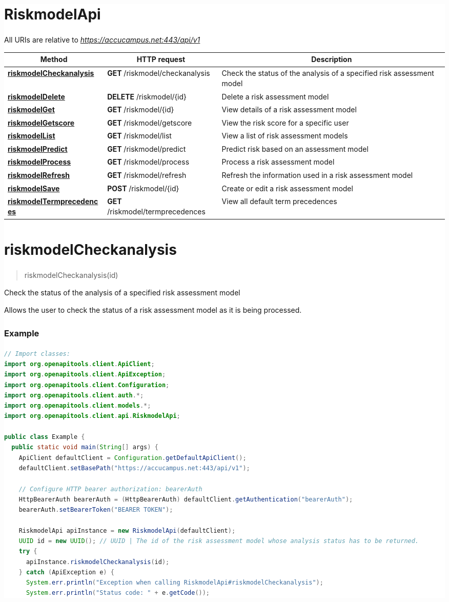 # RiskmodelApi

All URIs are relative to *https://accucampus.net:443/api/v1*

Method | HTTP request | Description
------------- | ------------- | -------------
[**riskmodelCheckanalysis**](RiskmodelApi.md#riskmodelCheckanalysis) | **GET** /riskmodel/checkanalysis | Check the status of the analysis of a specified risk assessment model
[**riskmodelDelete**](RiskmodelApi.md#riskmodelDelete) | **DELETE** /riskmodel/{id} | Delete a risk assessment model
[**riskmodelGet**](RiskmodelApi.md#riskmodelGet) | **GET** /riskmodel/{id} | View details of a risk assessment model
[**riskmodelGetscore**](RiskmodelApi.md#riskmodelGetscore) | **GET** /riskmodel/getscore | View the risk score for a specific user
[**riskmodelList**](RiskmodelApi.md#riskmodelList) | **GET** /riskmodel/list | View a list of risk assessment models
[**riskmodelPredict**](RiskmodelApi.md#riskmodelPredict) | **GET** /riskmodel/predict | Predict risk based on an assessment model
[**riskmodelProcess**](RiskmodelApi.md#riskmodelProcess) | **GET** /riskmodel/process | Process a risk assessment model
[**riskmodelRefresh**](RiskmodelApi.md#riskmodelRefresh) | **GET** /riskmodel/refresh | Refresh the information used in a risk assessment model
[**riskmodelSave**](RiskmodelApi.md#riskmodelSave) | **POST** /riskmodel/{id} | Create or edit a risk assessment model
[**riskmodelTermprecedences**](RiskmodelApi.md#riskmodelTermprecedences) | **GET** /riskmodel/termprecedences | View all default term precedences


<a name="riskmodelCheckanalysis"></a>
# **riskmodelCheckanalysis**
> riskmodelCheckanalysis(id)

Check the status of the analysis of a specified risk assessment model

Allows the user to check the status of a risk assessment model as it is being processed.

### Example
```java
// Import classes:
import org.openapitools.client.ApiClient;
import org.openapitools.client.ApiException;
import org.openapitools.client.Configuration;
import org.openapitools.client.auth.*;
import org.openapitools.client.models.*;
import org.openapitools.client.api.RiskmodelApi;

public class Example {
  public static void main(String[] args) {
    ApiClient defaultClient = Configuration.getDefaultApiClient();
    defaultClient.setBasePath("https://accucampus.net:443/api/v1");
    
    // Configure HTTP bearer authorization: bearerAuth
    HttpBearerAuth bearerAuth = (HttpBearerAuth) defaultClient.getAuthentication("bearerAuth");
    bearerAuth.setBearerToken("BEARER TOKEN");

    RiskmodelApi apiInstance = new RiskmodelApi(defaultClient);
    UUID id = new UUID(); // UUID | The id of the risk assessment model whose analysis status has to be returned.
    try {
      apiInstance.riskmodelCheckanalysis(id);
    } catch (ApiException e) {
      System.err.println("Exception when calling RiskmodelApi#riskmodelCheckanalysis");
      System.err.println("Status code: " + e.getCode());
```